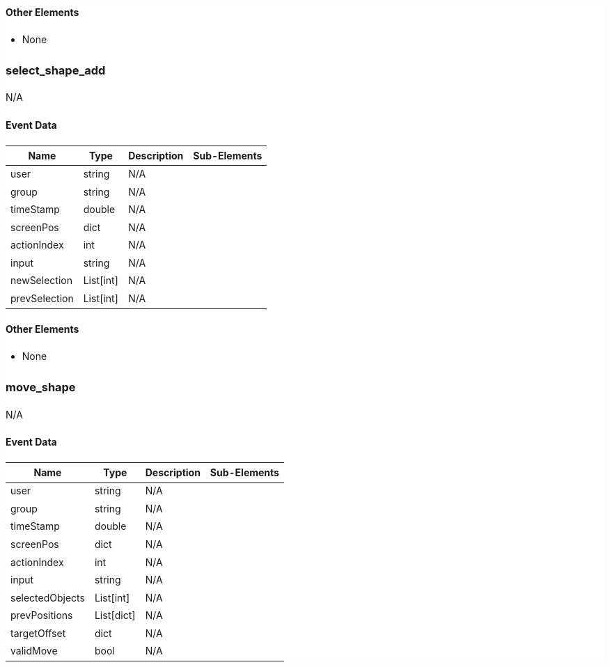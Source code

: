 #### Other Elements

- None  

### **select_shape_add**

N/A

#### Event Data

| **Name** | **Type** | **Description** | **Sub-Elements** |
| ---      | ---      | ---             | ---         |
| user | string | N/A | |
| group | string | N/A | |
| timeStamp | double | N/A | |
| screenPos | dict | N/A | |
| actionIndex | int | N/A | |
| input | string | N/A | |
| newSelection | List[int] | N/A | |
| prevSelection | List[int] | N/A | |

#### Other Elements

- None  

### **move_shape**

N/A

#### Event Data

| **Name** | **Type** | **Description** | **Sub-Elements** |
| ---      | ---      | ---             | ---         |
| user | string | N/A | |
| group | string | N/A | |
| timeStamp | double | N/A | |
| screenPos | dict | N/A | |
| actionIndex | int | N/A | |
| input | string | N/A | |
| selectedObjects | List[int] | N/A | |
| prevPositions | List[dict] | N/A | |
| targetOffset | dict | N/A | |
| validMove | bool | N/A | |
